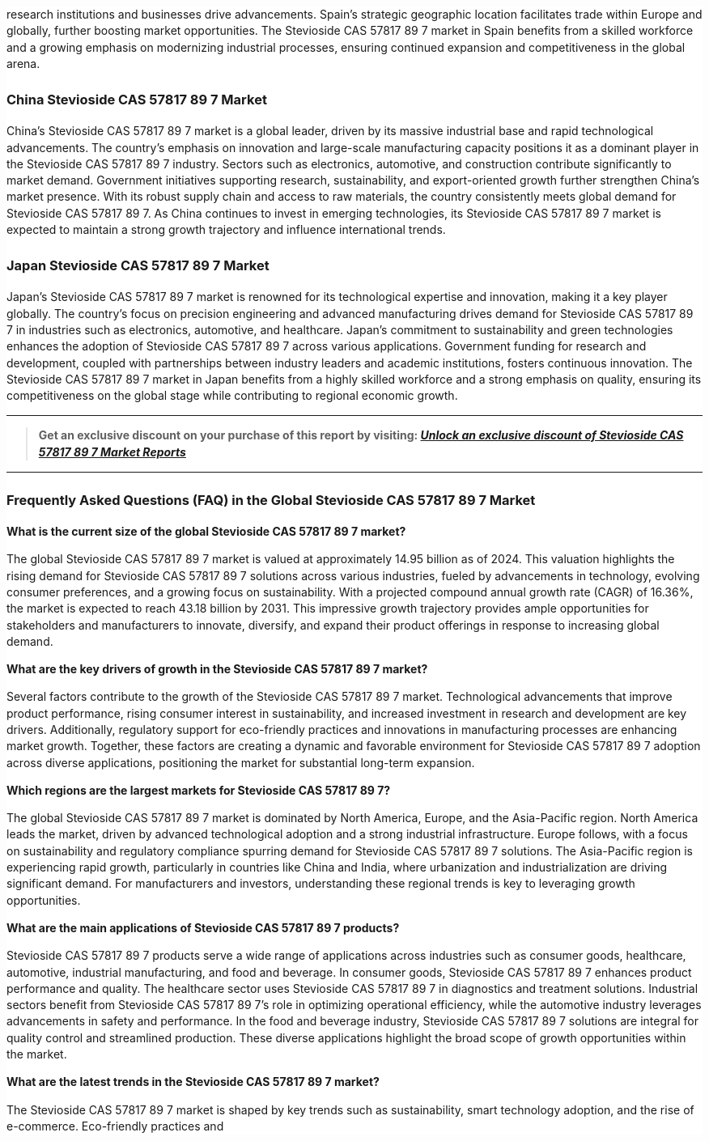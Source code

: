 research institutions and businesses drive advancements. Spain&rsquo;s strategic geographic location facilitates trade within Europe and globally, further boosting market opportunities. The Stevioside CAS 57817 89 7 market in Spain benefits from a skilled workforce and a growing emphasis on modernizing industrial processes, ensuring continued expansion and competitiveness in the global arena.</p><h3>China Stevioside CAS 57817 89 7 Market</h3><p>China&rsquo;s Stevioside CAS 57817 89 7 market is a global leader, driven by its massive industrial base and rapid technological advancements. The country&rsquo;s emphasis on innovation and large-scale manufacturing capacity positions it as a dominant player in the Stevioside CAS 57817 89 7 industry. Sectors such as electronics, automotive, and construction contribute significantly to market demand. Government initiatives supporting research, sustainability, and export-oriented growth further strengthen China&rsquo;s market presence. With its robust supply chain and access to raw materials, the country consistently meets global demand for Stevioside CAS 57817 89 7. As China continues to invest in emerging technologies, its Stevioside CAS 57817 89 7 market is expected to maintain a strong growth trajectory and influence international trends.</p><h3>Japan Stevioside CAS 57817 89 7 Market</h3><p>Japan&rsquo;s Stevioside CAS 57817 89 7 market is renowned for its technological expertise and innovation, making it a key player globally. The country&rsquo;s focus on precision engineering and advanced manufacturing drives demand for Stevioside CAS 57817 89 7 in industries such as electronics, automotive, and healthcare. Japan&rsquo;s commitment to sustainability and green technologies enhances the adoption of Stevioside CAS 57817 89 7 across various applications. Government funding for research and development, coupled with partnerships between industry leaders and academic institutions, fosters continuous innovation. The Stevioside CAS 57817 89 7 market in Japan benefits from a highly skilled workforce and a strong emphasis on quality, ensuring its competitiveness on the global stage while contributing to regional economic growth.</p><hr /><blockquote><p><strong>Get an exclusive discount on your purchase of this report by visiting: <em><a href="://marketresearchpulse.com/ask-for-discount/55786?utm_source=Github&amp;utm_medium=022">Unlock an exclusive discount of Stevioside CAS 57817 89 7 Market Reports</a></em>&nbsp;</strong></p></blockquote><hr /><h3>Frequently Asked Questions (FAQ) in the Global Stevioside CAS 57817 89 7 Market</h3><p><strong>What is the current size of the global Stevioside CAS 57817 89 7 market?</strong></p><p>The global Stevioside CAS 57817 89 7 market is valued at approximately 14.95 billion as of 2024. This valuation highlights the rising demand for Stevioside CAS 57817 89 7 solutions across various industries, fueled by advancements in technology, evolving consumer preferences, and a growing focus on sustainability. With a projected compound annual growth rate (CAGR) of 16.36%, the market is expected to reach 43.18 billion by 2031. This impressive growth trajectory provides ample opportunities for stakeholders and manufacturers to innovate, diversify, and expand their product offerings in response to increasing global demand.</p><p><strong>What are the key drivers of growth in the Stevioside CAS 57817 89 7 market?</strong></p><p>Several factors contribute to the growth of the Stevioside CAS 57817 89 7 market. Technological advancements that improve product performance, rising consumer interest in sustainability, and increased investment in research and development are key drivers. Additionally, regulatory support for eco-friendly practices and innovations in manufacturing processes are enhancing market growth. Together, these factors are creating a dynamic and favorable environment for Stevioside CAS 57817 89 7 adoption across diverse applications, positioning the market for substantial long-term expansion.</p><p><strong>Which regions are the largest markets for Stevioside CAS 57817 89 7?</strong></p><p>The global Stevioside CAS 57817 89 7 market is dominated by North America, Europe, and the Asia-Pacific region. North America leads the market, driven by advanced technological adoption and a strong industrial infrastructure. Europe follows, with a focus on sustainability and regulatory compliance spurring demand for Stevioside CAS 57817 89 7 solutions. The Asia-Pacific region is experiencing rapid growth, particularly in countries like China and India, where urbanization and industrialization are driving significant demand. For manufacturers and investors, understanding these regional trends is key to leveraging growth opportunities.</p><p><strong>What are the main applications of Stevioside CAS 57817 89 7 products?</strong></p><p>Stevioside CAS 57817 89 7 products serve a wide range of applications across industries such as consumer goods, healthcare, automotive, industrial manufacturing, and food and beverage. In consumer goods, Stevioside CAS 57817 89 7 enhances product performance and quality. The healthcare sector uses Stevioside CAS 57817 89 7 in diagnostics and treatment solutions. Industrial sectors benefit from Stevioside CAS 57817 89 7&rsquo;s role in optimizing operational efficiency, while the automotive industry leverages advancements in safety and performance. In the food and beverage industry, Stevioside CAS 57817 89 7 solutions are integral for quality control and streamlined production. These diverse applications highlight the broad scope of growth opportunities within the market.</p><p><strong>What are the latest trends in the Stevioside CAS 57817 89 7 market?</strong></p><p>The Stevioside CAS 57817 89 7 market is shaped by key trends such as sustainability, smart technology adoption, and the rise of e-commerce. Eco-friendly practices and